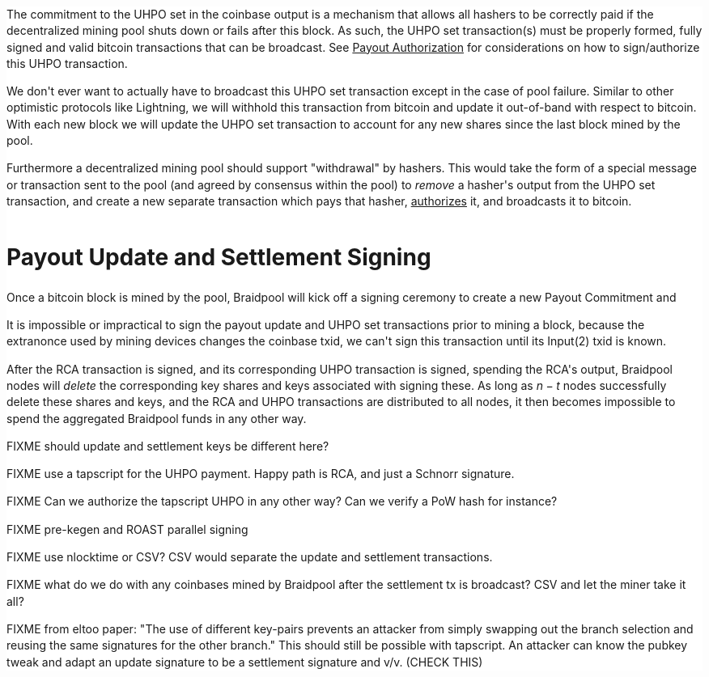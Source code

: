 The commitment to the UHPO set in the coinbase output is a mechanism that allows
all hashers to be correctly paid if the decentralized mining pool shuts down or
fails after this block. As such, the UHPO set transaction(s) must be properly
formed, fully signed and valid bitcoin transactions that can be broadcast. See
[Payout Authorization](#payout-authorization) for considerations on how to
sign/authorize this UHPO transaction.

We don't ever want to actually have to broadcast this UHPO set transaction
except in the case of pool failure. Similar to other optimistic protocols like
Lightning, we will withhold this transaction from bitcoin and update it
out-of-band with respect to bitcoin. With each new block we will update the UHPO
set transaction to account for any new shares since the last block mined by the
pool.

Furthermore a decentralized mining pool should support "withdrawal" by hashers.
This would take the form of a special message or transaction sent to the pool
(and agreed by consensus within the pool) to *remove* a hasher's output from the
UHPO set transaction, and create a new separate transaction which pays that
hasher, [authorizes](#payout-authorization) it, and broadcasts it to bitcoin.

# Payout Update and Settlement Signing

Once a bitcoin block is mined by the pool, Braidpool will kick off a signing
ceremony to create a new Payout Commitment and

It is impossible or impractical to sign the payout update and UHPO set
transactions prior to mining a block, because the extranonce used by mining
devices changes the coinbase txid, we can't sign this transaction until its
Input(2) txid is known.

After the RCA transaction is signed, and its corresponding UHPO transaction is
signed, spending the RCA's output, Braidpool nodes will *delete* the
corresponding key shares and keys associated with signing these. As long as
$n-t$ nodes successfully delete these shares and keys, and the RCA and UHPO
transactions are distributed to all nodes, it then becomes impossible to spend
the aggregated Braidpool funds in any other way.

FIXME should update and settlement keys be different here?

FIXME use a tapscript for the UHPO payment. Happy path is RCA, and just a
Schnorr signature.

FIXME Can we authorize the tapscript UHPO in any other way? Can we verify a PoW
hash for instance?

FIXME pre-kegen and ROAST parallel signing

FIXME use nlocktime or CSV? CSV would separate the update and settlement
transactions.

FIXME what do we do with any coinbases mined by Braidpool after the settlement
tx is broadcast? CSV and let the miner take it all?

FIXME from eltoo paper: "The use of different key-pairs prevents an attacker
from simply swapping out the branch selection and reusing the same signatures
for the other branch."
    This should still be possible with tapscript. An attacker can know the
    pubkey tweak and adapt an update signature to be a settlement signature and
    v/v.  (CHECK THIS)
